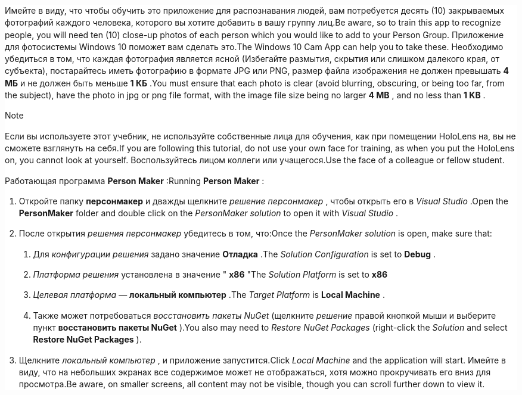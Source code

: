 <span data-ttu-id="83f3c-208">Имейте в виду, что чтобы обучить это приложение для распознавания людей, вам потребуется десять (10) закрываемых фотографий каждого человека, которого вы хотите добавить в вашу группу лиц.</span><span class="sxs-lookup"><span data-stu-id="83f3c-208">Be aware, so to train this app to recognize people, you will need ten (10) close-up photos of each person which you would like to add to your Person Group.</span></span> <span data-ttu-id="83f3c-209">Приложение для фотосистемы Windows 10 поможет вам сделать это.</span><span class="sxs-lookup"><span data-stu-id="83f3c-209">The Windows 10 Cam App can help you to take these.</span></span> <span data-ttu-id="83f3c-210">Необходимо убедиться в том, что каждая фотография является ясной (Избегайте размытия, скрытия или слишком далекого края, от субъекта), постарайтесь иметь фотографию в формате JPG или PNG, размер файла изображения не должен превышать **4 МБ** и не должен быть меньше **1 КБ** .</span><span class="sxs-lookup"><span data-stu-id="83f3c-210">You must ensure that each photo is clear (avoid blurring, obscuring, or being too far, from the subject), have the photo in jpg or png file format, with the image file size being no larger **4 MB** , and no less than **1 KB** .</span></span>

> [!NOTE]
> <span data-ttu-id="83f3c-211">Если вы используете этот учебник, не используйте собственные лица для обучения, как при помещении HoloLens на, вы не сможете взглянуть на себя.</span><span class="sxs-lookup"><span data-stu-id="83f3c-211">If you are following this tutorial, do not use your own face for training, as when you put the HoloLens on, you cannot look at yourself.</span></span> <span data-ttu-id="83f3c-212">Воспользуйтесь лицом коллеги или учащегося.</span><span class="sxs-lookup"><span data-stu-id="83f3c-212">Use the face of a colleague or fellow student.</span></span>

<span data-ttu-id="83f3c-213">Работающая программа **Person Maker** :</span><span class="sxs-lookup"><span data-stu-id="83f3c-213">Running **Person Maker** :</span></span>

1.  <span data-ttu-id="83f3c-214">Откройте папку **персонмакер** и дважды щелкните *решение персонмакер* , чтобы открыть его в *Visual Studio* .</span><span class="sxs-lookup"><span data-stu-id="83f3c-214">Open the **PersonMaker** folder and double click on the *PersonMaker solution* to open it with *Visual Studio* .</span></span>

2.  <span data-ttu-id="83f3c-215">После открытия *решения персонмакер* убедитесь в том, что:</span><span class="sxs-lookup"><span data-stu-id="83f3c-215">Once the *PersonMaker solution* is open, make sure that:</span></span>

    1. <span data-ttu-id="83f3c-216">Для *конфигурации решения* задано значение **Отладка** .</span><span class="sxs-lookup"><span data-stu-id="83f3c-216">The *Solution Configuration* is set to **Debug** .</span></span>

    2. <span data-ttu-id="83f3c-217">*Платформа решения* установлена в значение " **x86** "</span><span class="sxs-lookup"><span data-stu-id="83f3c-217">The *Solution Platform* is set to **x86**</span></span>

    3. <span data-ttu-id="83f3c-218">*Целевая платформа* — **локальный компьютер** .</span><span class="sxs-lookup"><span data-stu-id="83f3c-218">The *Target Platform* is **Local Machine** .</span></span>

    4.  <span data-ttu-id="83f3c-219">Также может потребоваться *восстановить пакеты NuGet* (щелкните *решение* правой кнопкой мыши и выберите пункт **восстановить пакеты NuGet** ).</span><span class="sxs-lookup"><span data-stu-id="83f3c-219">You also may need to *Restore NuGet Packages* (right-click the *Solution* and select **Restore NuGet Packages** ).</span></span>

3.  <span data-ttu-id="83f3c-220">Щелкните *локальный компьютер* , и приложение запустится.</span><span class="sxs-lookup"><span data-stu-id="83f3c-220">Click *Local Machine* and the application will start.</span></span> <span data-ttu-id="83f3c-221">Имейте в виду, что на небольших экранах все содержимое может не отображаться, хотя можно прокручивать его вниз для просмотра.</span><span class="sxs-lookup"><span data-stu-id="83f3c-221">Be aware, on smaller screens, all content may not be visible, though you can scroll further down to view it.</span></span>
